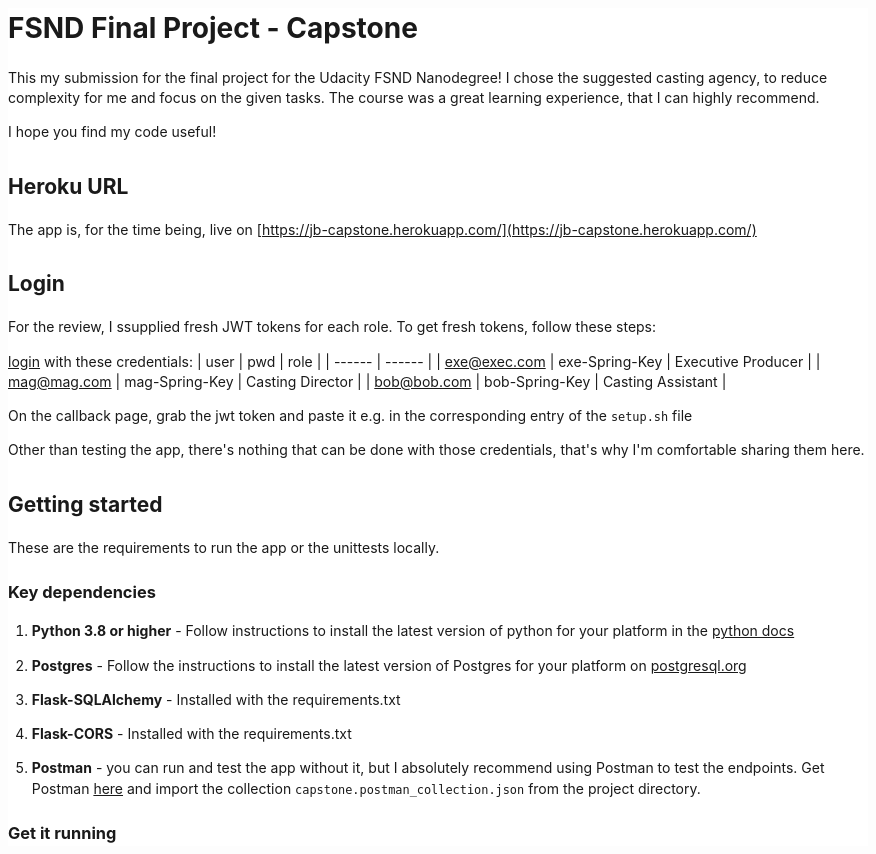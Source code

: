# FSND Final Project - Capstone
This my submission for the final project for the Udacity FSND Nanodegree! I chose the suggested casting agency, to reduce complexity for me and focus on the given tasks. The course was a great learning experience, that I can highly recommend.  
  
I hope you find my code useful!

## Heroku URL
The app is, for the time being, live on [https://jb-capstone.herokuapp.com/](https://jb-capstone.herokuapp.com/) 

## Login
For the review, I ssupplied fresh JWT tokens for each role. To get fresh tokens, follow these steps:

[login](https://jb-capstone.herokuapp.com/login) with these credentials:
| user | pwd | role |
| ------ | ------ |
| exe@exec.com | exe-Spring-Key | Executive Producer |
| mag@mag.com | mag-Spring-Key | Casting Director |
| bob@bob.com | bob-Spring-Key | Casting Assistant |

On the callback page, grab the jwt token and paste it e.g. in the corresponding entry of the `setup.sh` file

Other than testing the app, there's nothing that can be done with those credentials, that's why I'm comfortable sharing them here.

## Getting started
These are the requirements to run the app or the unittests locally.

### Key dependencies
1. **Python 3.8 or higher** - Follow instructions to install the latest version of python for your platform in the [python docs](https://docs.python.org/3/using/unix.html#getting-and-installing-the-latest-version-of-python)

2. **Postgres** - Follow the instructions to install the latest version of Postgres for your platform on [postgresql.org](https://www.postgresql.org/download/)

3. **Flask-SQLAlchemy** - Installed with the requirements.txt

4. **Flask-CORS** - Installed with the requirements.txt

5. **Postman** - you can run and test the app without it, but I absolutely recommend using Postman to test the endpoints. Get Postman [here](https://www.postman.com/downloads/) and import the collection `capstone.postman_collection.json` from the project directory.

### Get it running
